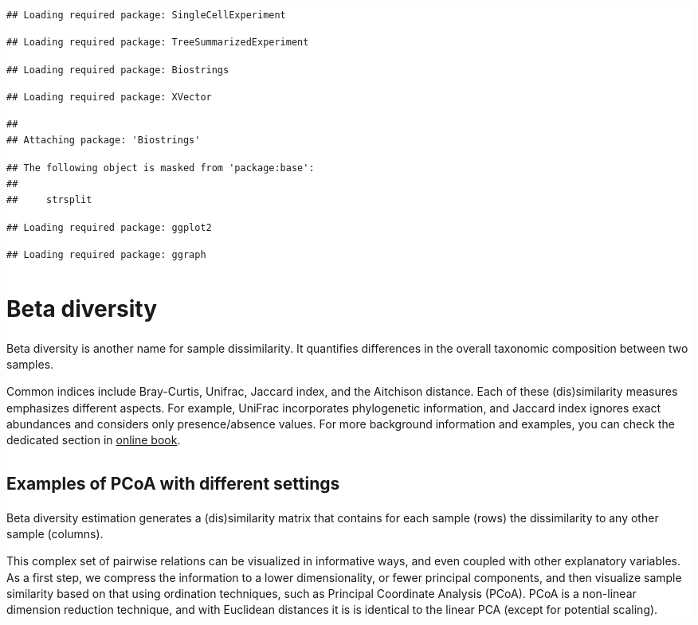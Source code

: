 ```
## Loading required package: SingleCellExperiment
```

```
## Loading required package: TreeSummarizedExperiment
```

```
## Loading required package: Biostrings
```

```
## Loading required package: XVector
```

```
## 
## Attaching package: 'Biostrings'
```

```
## The following object is masked from 'package:base':
## 
##     strsplit
```

```
## Loading required package: ggplot2
```

```
## Loading required package: ggraph
```


# Beta diversity

Beta diversity is another name for sample dissimilarity. It quantifies
differences in the overall taxonomic composition between two samples.

Common indices include Bray-Curtis, Unifrac, Jaccard index, and the
Aitchison distance. Each of these (dis)similarity measures emphasizes
different aspects. For example, UniFrac incorporates phylogenetic
information, and Jaccard index ignores exact abundances and considers
only presence/absence values. For more background information
and examples, you can check the dedicated section in [online
book](https://microbiome.github.io/OMA/microbiome-diversity.html#beta-diversity).


## Examples of PCoA with different settings

Beta diversity estimation generates a (dis)similarity matrix that
contains for each sample (rows) the dissimilarity to any other sample
(columns).

This complex set of pairwise relations can be visualized in
informative ways, and even coupled with other explanatory
variables. As a first step, we compress the information to a lower
dimensionality, or fewer principal components, and then visualize
sample similarity based on that using ordination techniques, such as
Principal Coordinate Analysis (PCoA). PCoA is a non-linear dimension
reduction technique, and with Euclidean distances it is is identical
to the linear PCA (except for potential scaling).
